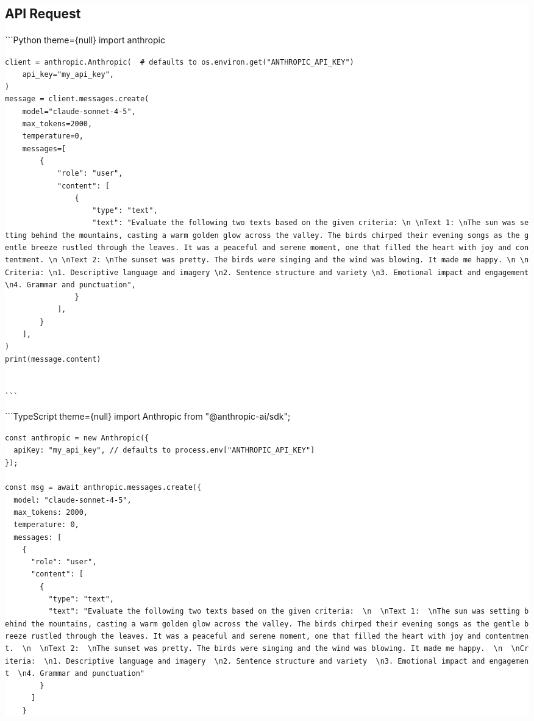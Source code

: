 ## API Request

<Tabs>
  <Tab title="Python">
    ```Python  theme={null}
    import anthropic

    client = anthropic.Anthropic(  # defaults to os.environ.get("ANTHROPIC_API_KEY")
        api_key="my_api_key",
    )
    message = client.messages.create(
        model="claude-sonnet-4-5",
        max_tokens=2000,
        temperature=0,
        messages=[
            {
                "role": "user",
                "content": [
                    {
                        "type": "text",
                        "text": "Evaluate the following two texts based on the given criteria: \n \nText 1: \nThe sun was setting behind the mountains, casting a warm golden glow across the valley. The birds chirped their evening songs as the gentle breeze rustled through the leaves. It was a peaceful and serene moment, one that filled the heart with joy and contentment. \n \nText 2: \nThe sunset was pretty. The birds were singing and the wind was blowing. It made me happy. \n \nCriteria: \n1. Descriptive language and imagery \n2. Sentence structure and variety \n3. Emotional impact and engagement \n4. Grammar and punctuation",
                    }
                ],
            }
        ],
    )
    print(message.content)


    ```
  </Tab>

  <Tab title="TypeScript">
    ```TypeScript  theme={null}
    import Anthropic from "@anthropic-ai/sdk";

    const anthropic = new Anthropic({
      apiKey: "my_api_key", // defaults to process.env["ANTHROPIC_API_KEY"]
    });

    const msg = await anthropic.messages.create({
      model: "claude-sonnet-4-5",
      max_tokens: 2000,
      temperature: 0,
      messages: [
        {
          "role": "user",
          "content": [
            {
              "type": "text",
              "text": "Evaluate the following two texts based on the given criteria:  \n  \nText 1:  \nThe sun was setting behind the mountains, casting a warm golden glow across the valley. The birds chirped their evening songs as the gentle breeze rustled through the leaves. It was a peaceful and serene moment, one that filled the heart with joy and contentment.  \n  \nText 2:  \nThe sunset was pretty. The birds were singing and the wind was blowing. It made me happy.  \n  \nCriteria:  \n1. Descriptive language and imagery  \n2. Sentence structure and variety  \n3. Emotional impact and engagement  \n4. Grammar and punctuation"
            }
          ]
        }